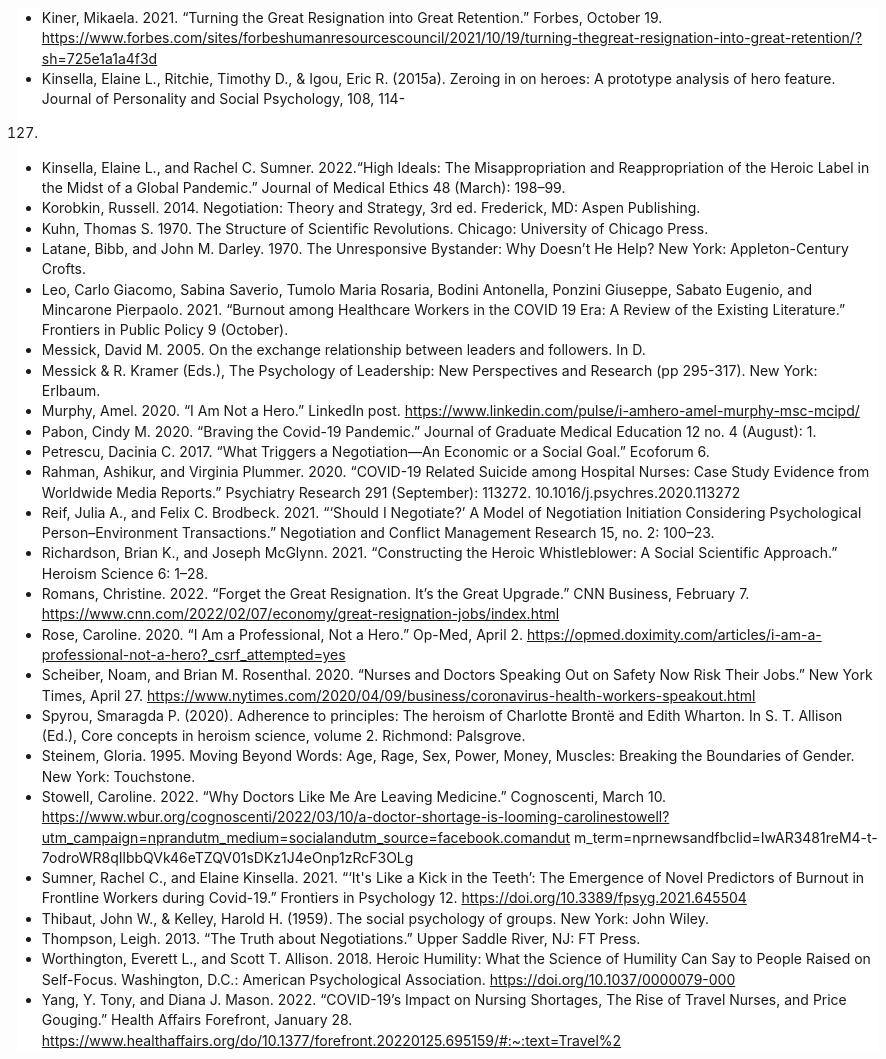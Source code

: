 - Kiner, Mikaela. 2021. “Turning the Great Resignation into Great Retention.” Forbes, October 19.
https://www.forbes.com/sites/forbeshumanresourcescouncil/2021/10/19/turning-thegreat-resignation-into-great-retention/?sh=725e1a1a4f3d
- Kinsella, Elaine L., Ritchie, Timothy D., & Igou, Eric R. (2015a). Zeroing in on heroes: A
prototype analysis of hero feature. Journal of Personality and Social Psychology, 108, 114-
127.
- Kinsella, Elaine L., and Rachel C. Sumner. 2022.“High Ideals: The Misappropriation and
Reappropriation of the Heroic Label in the Midst of a Global Pandemic.” Journal of
Medical Ethics 48 (March): 198–99.
- Korobkin, Russell. 2014. Negotiation: Theory and Strategy, 3rd ed. Frederick, MD: Aspen
Publishing.
- Kuhn, Thomas S. 1970. The Structure of Scientific Revolutions. Chicago: University of Chicago
Press.
- Latane, Bibb, and John M. Darley. 1970. The Unresponsive Bystander: Why Doesn’t He Help?
New York: Appleton-Century Crofts.
- Leo, Carlo Giacomo, Sabina Saverio, Tumolo Maria Rosaria, Bodini Antonella, Ponzini Giuseppe,
Sabato Eugenio, and Mincarone Pierpaolo. 2021. “Burnout among Healthcare Workers in
the COVID 19 Era: A Review of the Existing Literature.” Frontiers in Public Policy 9
(October).
- Messick, David M. 2005. On the exchange relationship between leaders and followers. In D.
- Messick & R. Kramer (Eds.), The Psychology of Leadership: New Perspectives and
Research (pp 295-317). New York: Erlbaum.
- Murphy, Amel. 2020. “I Am Not a Hero.” LinkedIn post. https://www.linkedin.com/pulse/i-amhero-amel-murphy-msc-mcipd/
- Pabon, Cindy M. 2020. “Braving the Covid-19 Pandemic.” Journal of Graduate Medical
Education 12 no. 4 (August): 1.
- Petrescu, Dacinia C. 2017. “What Triggers a Negotiation—An Economic or a Social Goal.”
Ecoforum 6.
- Rahman, Ashikur, and Virginia Plummer. 2020. “COVID-19 Related Suicide among Hospital
Nurses: Case Study Evidence from Worldwide Media Reports.” Psychiatry Research 291
(September): 113272. 10.1016/j.psychres.2020.113272
- Reif, Julia A., and Felix C. Brodbeck. 2021. “‘Should I Negotiate?’ A Model of Negotiation
Initiation Considering Psychological Person–Environment Transactions.” Negotiation and
Conflict Management Research 15, no. 2: 100–23.
- Richardson, Brian K., and Joseph McGlynn. 2021. “Constructing the Heroic Whistleblower: A
Social Scientific Approach.” Heroism Science 6: 1–28.
- Romans, Christine. 2022. “Forget the Great Resignation. It’s the Great Upgrade.” CNN Business,
February 7. https://www.cnn.com/2022/02/07/economy/great-resignation-jobs/index.html
- Rose, Caroline. 2020. “I Am a Professional, Not a Hero.” Op-Med, April 2.
https://opmed.doximity.com/articles/i-am-a-professional-not-a-hero?_csrf_attempted=yes
- Scheiber, Noam, and Brian M. Rosenthal. 2020. “Nurses and Doctors Speaking Out on Safety
Now Risk Their Jobs.” New York Times, April 27.
https://www.nytimes.com/2020/04/09/business/coronavirus-health-workers-speakout.html
- Spyrou, Smaragda P. (2020). Adherence to principles: The heroism of Charlotte Brontë and Edith
Wharton. In S. T. Allison (Ed.), Core concepts in heroism science, volume 2. Richmond:
Palsgrove.
- Steinem, Gloria. 1995. Moving Beyond Words: Age, Rage, Sex, Power, Money, Muscles: Breaking
the Boundaries of Gender. New York: Touchstone.
- Stowell, Caroline. 2022. “Why Doctors Like Me Are Leaving Medicine.” Cognoscenti, March 10.
https://www.wbur.org/cognoscenti/2022/03/10/a-doctor-shortage-is-looming-carolinestowell?utm_campaign=nprandutm_medium=socialandutm_source=facebook.comandut
m_term=nprnewsandfbclid=IwAR3481reM4-t-7odroWR8qIlbbQVk46eTZQV01sDKz1J4eOnp1zRcF3OLg
- Sumner, Rachel C., and Elaine Kinsella. 2021. “‘It's Like a Kick in the Teeth’: The Emergence of
Novel Predictors of Burnout in Frontline Workers during Covid-19.” Frontiers in
Psychology 12. https://doi.org/10.3389/fpsyg.2021.645504
- Thibaut, John W., & Kelley, Harold H. (1959). The social psychology of groups. New York: John
Wiley.
- Thompson, Leigh. 2013. “The Truth about Negotiations.” Upper Saddle River, NJ: FT Press.
- Worthington, Everett L., and Scott T. Allison. 2018. Heroic Humility: What the Science of
Humility Can Say to People Raised on Self-Focus. Washington, D.C.: American
Psychological Association. https://doi.org/10.1037/0000079-000
- Yang, Y. Tony, and Diana J. Mason. 2022. “COVID-19’s Impact on Nursing Shortages, The Rise
of Travel Nurses, and Price Gouging.” Health Affairs Forefront, January 28.
https://www.healthaffairs.org/do/10.1377/forefront.20220125.695159/#:~:text=Travel%2